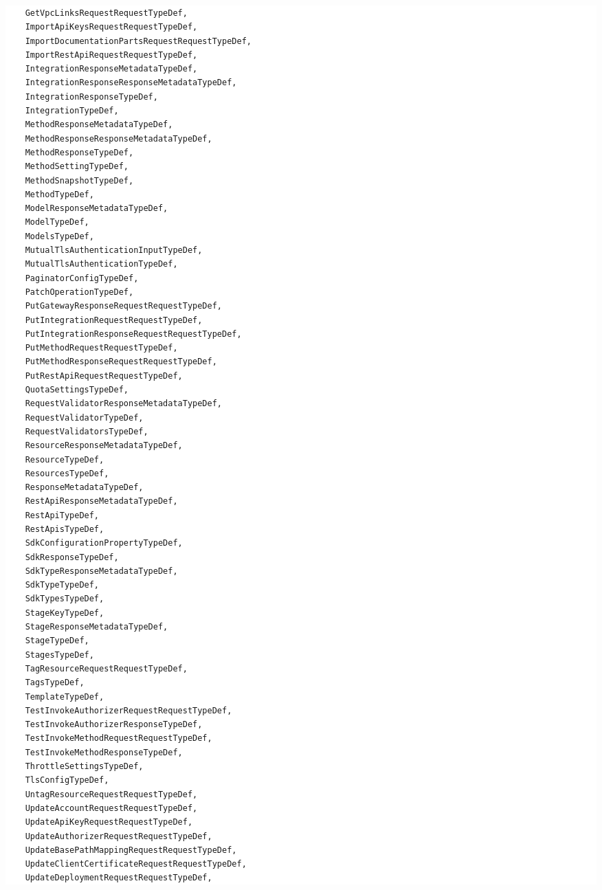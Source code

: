 ```python
    GetVpcLinksRequestRequestTypeDef,
    ImportApiKeysRequestRequestTypeDef,
    ImportDocumentationPartsRequestRequestTypeDef,
    ImportRestApiRequestRequestTypeDef,
    IntegrationResponseMetadataTypeDef,
    IntegrationResponseResponseMetadataTypeDef,
    IntegrationResponseTypeDef,
    IntegrationTypeDef,
    MethodResponseMetadataTypeDef,
    MethodResponseResponseMetadataTypeDef,
    MethodResponseTypeDef,
    MethodSettingTypeDef,
    MethodSnapshotTypeDef,
    MethodTypeDef,
    ModelResponseMetadataTypeDef,
    ModelTypeDef,
    ModelsTypeDef,
    MutualTlsAuthenticationInputTypeDef,
    MutualTlsAuthenticationTypeDef,
    PaginatorConfigTypeDef,
    PatchOperationTypeDef,
    PutGatewayResponseRequestRequestTypeDef,
    PutIntegrationRequestRequestTypeDef,
    PutIntegrationResponseRequestRequestTypeDef,
    PutMethodRequestRequestTypeDef,
    PutMethodResponseRequestRequestTypeDef,
    PutRestApiRequestRequestTypeDef,
    QuotaSettingsTypeDef,
    RequestValidatorResponseMetadataTypeDef,
    RequestValidatorTypeDef,
    RequestValidatorsTypeDef,
    ResourceResponseMetadataTypeDef,
    ResourceTypeDef,
    ResourcesTypeDef,
    ResponseMetadataTypeDef,
    RestApiResponseMetadataTypeDef,
    RestApiTypeDef,
    RestApisTypeDef,
    SdkConfigurationPropertyTypeDef,
    SdkResponseTypeDef,
    SdkTypeResponseMetadataTypeDef,
    SdkTypeTypeDef,
    SdkTypesTypeDef,
    StageKeyTypeDef,
    StageResponseMetadataTypeDef,
    StageTypeDef,
    StagesTypeDef,
    TagResourceRequestRequestTypeDef,
    TagsTypeDef,
    TemplateTypeDef,
    TestInvokeAuthorizerRequestRequestTypeDef,
    TestInvokeAuthorizerResponseTypeDef,
    TestInvokeMethodRequestRequestTypeDef,
    TestInvokeMethodResponseTypeDef,
    ThrottleSettingsTypeDef,
    TlsConfigTypeDef,
    UntagResourceRequestRequestTypeDef,
    UpdateAccountRequestRequestTypeDef,
    UpdateApiKeyRequestRequestTypeDef,
    UpdateAuthorizerRequestRequestTypeDef,
    UpdateBasePathMappingRequestRequestTypeDef,
    UpdateClientCertificateRequestRequestTypeDef,
    UpdateDeploymentRequestRequestTypeDef,
```